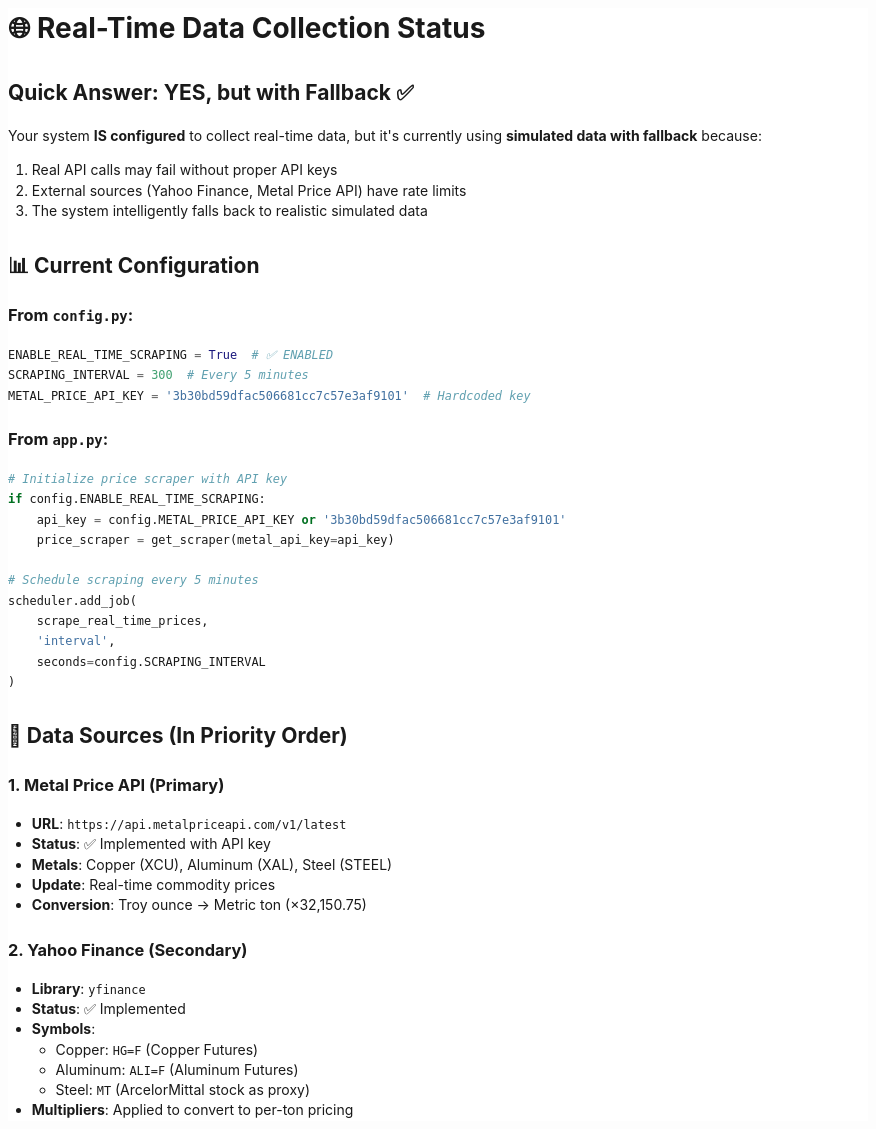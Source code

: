 # 🌐 Real-Time Data Collection Status

## Quick Answer: **YES, but with Fallback** ✅

Your system **IS configured** to collect real-time data, but it's currently using **simulated data with fallback** because:
1. Real API calls may fail without proper API keys
2. External sources (Yahoo Finance, Metal Price API) have rate limits
3. The system intelligently falls back to realistic simulated data

## 📊 Current Configuration

### From `config.py`:
```python
ENABLE_REAL_TIME_SCRAPING = True  # ✅ ENABLED
SCRAPING_INTERVAL = 300  # Every 5 minutes
METAL_PRICE_API_KEY = '3b30bd59dfac506681cc7c57e3af9101'  # Hardcoded key
```

### From `app.py`:
```python
# Initialize price scraper with API key
if config.ENABLE_REAL_TIME_SCRAPING:
    api_key = config.METAL_PRICE_API_KEY or '3b30bd59dfac506681cc7c57e3af9101'
    price_scraper = get_scraper(metal_api_key=api_key)
    
# Schedule scraping every 5 minutes
scheduler.add_job(
    scrape_real_time_prices,
    'interval',
    seconds=config.SCRAPING_INTERVAL
)
```

## 🔄 Data Sources (In Priority Order)

### 1. **Metal Price API** (Primary)
- **URL**: `https://api.metalpriceapi.com/v1/latest`
- **Status**: ✅ Implemented with API key
- **Metals**: Copper (XCU), Aluminum (XAL), Steel (STEEL)
- **Update**: Real-time commodity prices
- **Conversion**: Troy ounce → Metric ton (×32,150.75)

### 2. **Yahoo Finance** (Secondary)
- **Library**: `yfinance`
- **Status**: ✅ Implemented
- **Symbols**: 
  - Copper: `HG=F` (Copper Futures)
  - Aluminum: `ALI=F` (Aluminum Futures)
  - Steel: `MT` (ArcelorMittal stock as proxy)
- **Multipliers**: Applied to convert to per-ton pricing
